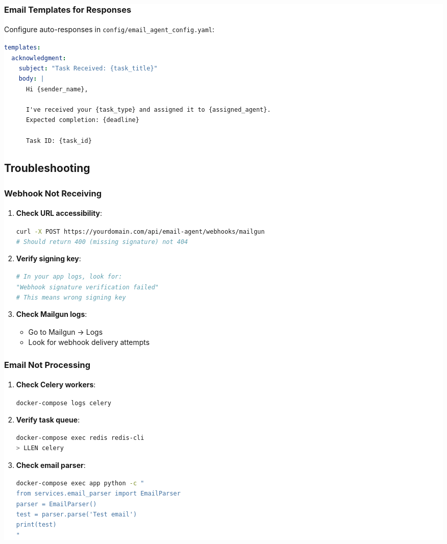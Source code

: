 ### Email Templates for Responses

Configure auto-responses in `config/email_agent_config.yaml`:

```yaml
templates:
  acknowledgment:
    subject: "Task Received: {task_title}"
    body: |
      Hi {sender_name},
      
      I've received your {task_type} and assigned it to {assigned_agent}.
      Expected completion: {deadline}
      
      Task ID: {task_id}
```

## Troubleshooting

### Webhook Not Receiving

1. **Check URL accessibility**:
   ```bash
   curl -X POST https://yourdomain.com/api/email-agent/webhooks/mailgun
   # Should return 400 (missing signature) not 404
   ```

2. **Verify signing key**:
   ```python
   # In your app logs, look for:
   "Webhook signature verification failed"
   # This means wrong signing key
   ```

3. **Check Mailgun logs**:
   - Go to Mailgun → Logs
   - Look for webhook delivery attempts

### Email Not Processing

1. **Check Celery workers**:
   ```bash
   docker-compose logs celery
   ```

2. **Verify task queue**:
   ```bash
   docker-compose exec redis redis-cli
   > LLEN celery
   ```

3. **Check email parser**:
   ```bash
   docker-compose exec app python -c "
   from services.email_parser import EmailParser
   parser = EmailParser()
   test = parser.parse('Test email')
   print(test)
   "
   ```
